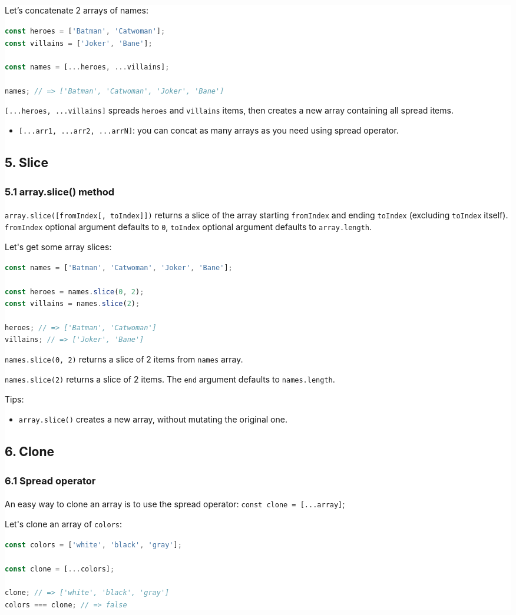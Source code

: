 Let’s concatenate 2 arrays of names:

```javascript
const heroes = ['Batman', 'Catwoman'];
const villains = ['Joker', 'Bane'];

const names = [...heroes, ...villains];

names; // => ['Batman', 'Catwoman', 'Joker', 'Bane']
```

`[...heroes, ...villains]` spreads `heroes` and `villains` items, then creates a new array containing all spread items. 

* `[...arr1, ...arr2, ...arrN]`: you can concat as many arrays as you need using spread operator.  

## 5. Slice

### 5.1 array.slice() method

`array.slice([fromIndex[, toIndex]])` returns a slice of the array starting `fromIndex` and ending `toIndex` (excluding `toIndex` itself). `fromIndex` optional argument defaults to `0`, `toIndex` optional argument defaults to `array.length`.  

Let's get some array slices:  

```javascript
const names = ['Batman', 'Catwoman', 'Joker', 'Bane'];

const heroes = names.slice(0, 2);
const villains = names.slice(2);

heroes; // => ['Batman', 'Catwoman']
villains; // => ['Joker', 'Bane']
```

`names.slice(0, 2)` returns a slice of 2 items from `names` array.  

`names.slice(2)` returns a slice of 2 items. The `end` argument defaults to `names.length`.  

Tips:

* `array.slice()` creates a new array, without mutating the original one.

## 6. Clone

### 6.1 Spread operator

An easy way to clone an array is to use the spread operator: `const clone = [...array]`;

Let's clone an array of `colors`:

```javascript
const colors = ['white', 'black', 'gray'];

const clone = [...colors];

clone; // => ['white', 'black', 'gray']
colors === clone; // => false
```
